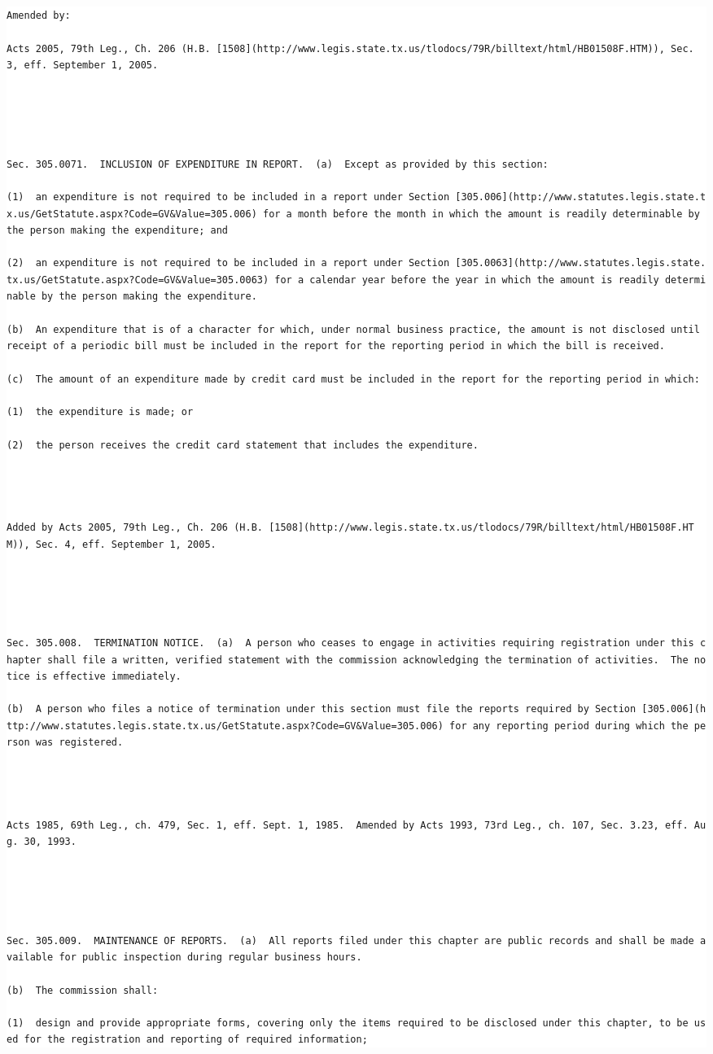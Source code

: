     Amended by: 
    
    Acts 2005, 79th Leg., Ch. 206 (H.B. [1508](http://www.legis.state.tx.us/tlodocs/79R/billtext/html/HB01508F.HTM)), Sec. 3, eff. September 1, 2005.
    
    
    
    
    
    Sec. 305.0071.  INCLUSION OF EXPENDITURE IN REPORT.  (a)  Except as provided by this section:
    
    (1)  an expenditure is not required to be included in a report under Section [305.006](http://www.statutes.legis.state.tx.us/GetStatute.aspx?Code=GV&Value=305.006) for a month before the month in which the amount is readily determinable by the person making the expenditure; and
    
    (2)  an expenditure is not required to be included in a report under Section [305.0063](http://www.statutes.legis.state.tx.us/GetStatute.aspx?Code=GV&Value=305.0063) for a calendar year before the year in which the amount is readily determinable by the person making the expenditure.
    
    (b)  An expenditure that is of a character for which, under normal business practice, the amount is not disclosed until receipt of a periodic bill must be included in the report for the reporting period in which the bill is received.
    
    (c)  The amount of an expenditure made by credit card must be included in the report for the reporting period in which:
    
    (1)  the expenditure is made; or
    
    (2)  the person receives the credit card statement that includes the expenditure.
    
    
    
    
    Added by Acts 2005, 79th Leg., Ch. 206 (H.B. [1508](http://www.legis.state.tx.us/tlodocs/79R/billtext/html/HB01508F.HTM)), Sec. 4, eff. September 1, 2005.
    
    
    
    
    
    Sec. 305.008.  TERMINATION NOTICE.  (a)  A person who ceases to engage in activities requiring registration under this chapter shall file a written, verified statement with the commission acknowledging the termination of activities.  The notice is effective immediately.
    
    (b)  A person who files a notice of termination under this section must file the reports required by Section [305.006](http://www.statutes.legis.state.tx.us/GetStatute.aspx?Code=GV&Value=305.006) for any reporting period during which the person was registered.
    
    
    
    
    Acts 1985, 69th Leg., ch. 479, Sec. 1, eff. Sept. 1, 1985.  Amended by Acts 1993, 73rd Leg., ch. 107, Sec. 3.23, eff. Aug. 30, 1993.
    
    
    
    
    
    Sec. 305.009.  MAINTENANCE OF REPORTS.  (a)  All reports filed under this chapter are public records and shall be made available for public inspection during regular business hours.
    
    (b)  The commission shall:
    
    (1)  design and provide appropriate forms, covering only the items required to be disclosed under this chapter, to be used for the registration and reporting of required information;
    